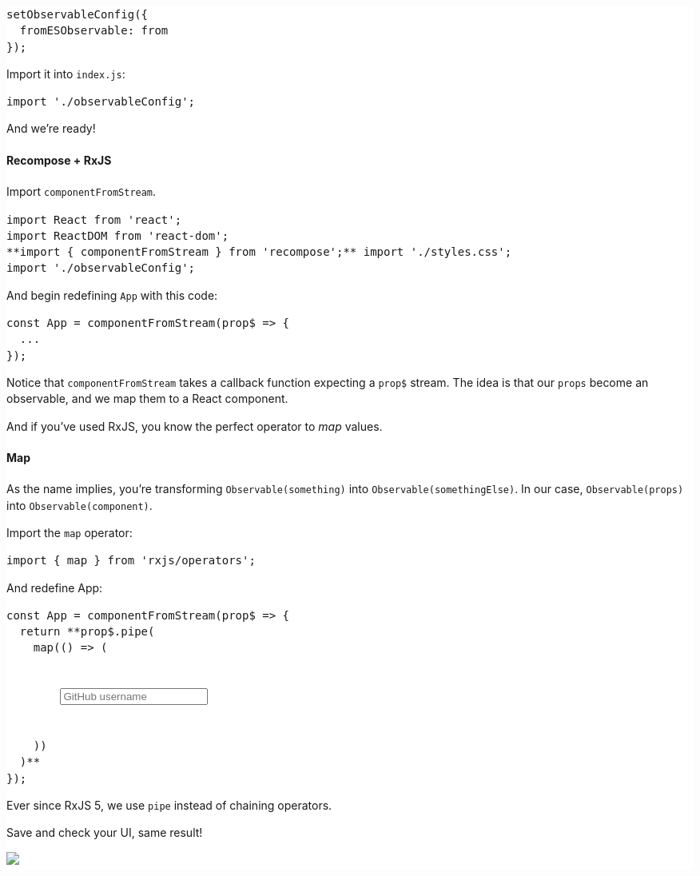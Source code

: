 <pre name="3bb0" id="3bb0" class="graf graf--pre graf-after--pre">setObservableConfig({
  fromESObservable: from
});</pre>

Import it into `index.js`:

<pre name="9656" id="9656" class="graf graf--pre graf-after--p">import './observableConfig';</pre>

And we’re ready!

#### Recompose + RxJS

Import `componentFromStream`.

<pre name="9f57" id="9f57" class="graf graf--pre graf-after--p">import React from 'react';
import ReactDOM from 'react-dom';
**import { componentFromStream } from 'recompose';** import './styles.css';
import './observableConfig';</pre>

And begin redefining `App` with this code:

<pre name="3a7a" id="3a7a" class="graf graf--pre graf-after--p">const App = componentFromStream(prop$ => {
  ...
});</pre>

Notice that `componentFromStream` takes a callback function expecting a `prop$` stream. The idea is that our `props` become an observable, and we map them to a React component.

And if you’ve used RxJS, you know the perfect operator to _map_ values.

#### Map

As the name implies, you’re transforming `Observable(something)` into `Observable(somethingElse)`. In our case, `Observable(props)` into `Observable(component)`.

Import the `map` operator:

<pre name="63d2" id="63d2" class="graf graf--pre graf-after--p">import { map } from 'rxjs/operators';</pre>

And redefine App:

<pre name="2ef7" id="2ef7" class="graf graf--pre graf-after--p">const App = componentFromStream(prop$ => {
  return **prop$.pipe(
    map(() => (
      <div>
        <input placeholder="GitHub username" />
      </div>
    ))
  )**
});</pre>

Ever since RxJS 5, we use `pipe` instead of chaining operators.

Save and check your UI, same result!

![](https://cdn-images-1.medium.com/max/1600/1*Edm3g3VL9121uIgwkzRiSA.png)
